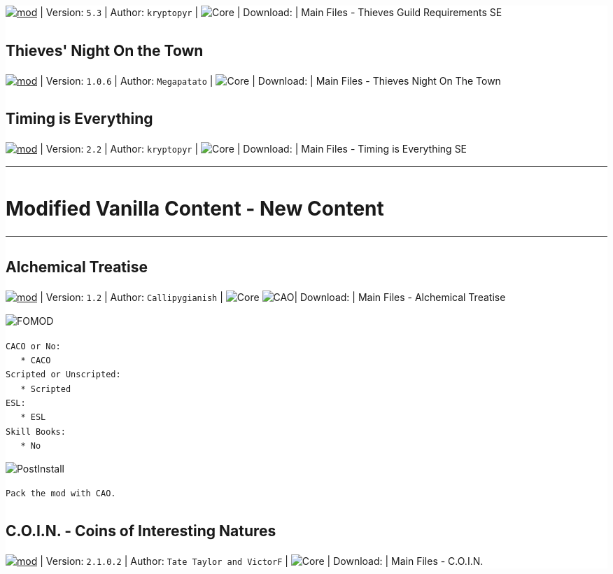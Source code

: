[![mod]](https://www.nexusmods.com/skyrimspecialedition/mods/33256) | Version: `5.3` | Author: `kryptopyr` | ![Core] |
Download: | Main Files - Thieves Guild Requirements SE 

## Thieves' Night On the Town

[![mod]](https://www.nexusmods.com/skyrimspecialedition/mods/42069) | Version: `1.0.6` | Author: `Megapatato` | ![Core] |
Download: | Main Files - Thieves Night On The Town

## Timing is Everything

[![mod]](https://www.nexusmods.com/skyrimspecialedition/mods/25464?tab=files) | Version: `2.2` | Author: `kryptopyr` | ![Core] |
Download: | Main Files - Timing is Everything SE

---

# Modified Vanilla Content - New Content

---

## Alchemical Treatise

[![mod]](https://www.nexusmods.com/skyrimspecialedition/mods/31113) | Version: `1.2` | Author: `Callipygianish` | ![Core] ![CAO]|
Download: | Main Files - Alchemical Treatise

![FOMOD]
~~~
CACO or No:
   * CACO
Scripted or Unscripted:
   * Scripted
ESL:
   * ESL
Skill Books:
   * No
~~~

![PostInstall]
~~~
Pack the mod with CAO.
~~~

## C.O.I.N. - Coins of Interesting Natures

[![mod]](https://www.nexusmods.com/skyrimspecialedition/mods/51439) | Version: `2.1.0.2` | Author: `Tate Taylor and VictorF` | ![Core] |
Download: | Main Files - C.O.I.N.


[mod]: https://img.shields.io/badge/Link-Download-006000?style=flat-square
[core]: https://img.shields.io/badge/Core-006000?style=flat-square
[cao]: https://img.shields.io/badge/CAO-important?style=flat-square
[ck]: https://img.shields.io/badge/CK-important?style=flat-square
[bsa]: https://img.shields.io/badge/BSA-critical?style=flat-square
[visuals]: https://img.shields.io/badge/Visuals-informational?style=flat-square
[fomod]: https://img.shields.io/badge/FOMOD%20Instructions-informational?style=for-the-badge
[postinstall]: https://img.shields.io/badge/Post--Install%20Instructions-00B000?style=for-the-badge
[corelg]: https://img.shields.io/badge/Core-006000?style=for-the-badge
[optional]: https://img.shields.io/badge/Optional-AAAA00?style=flat-square